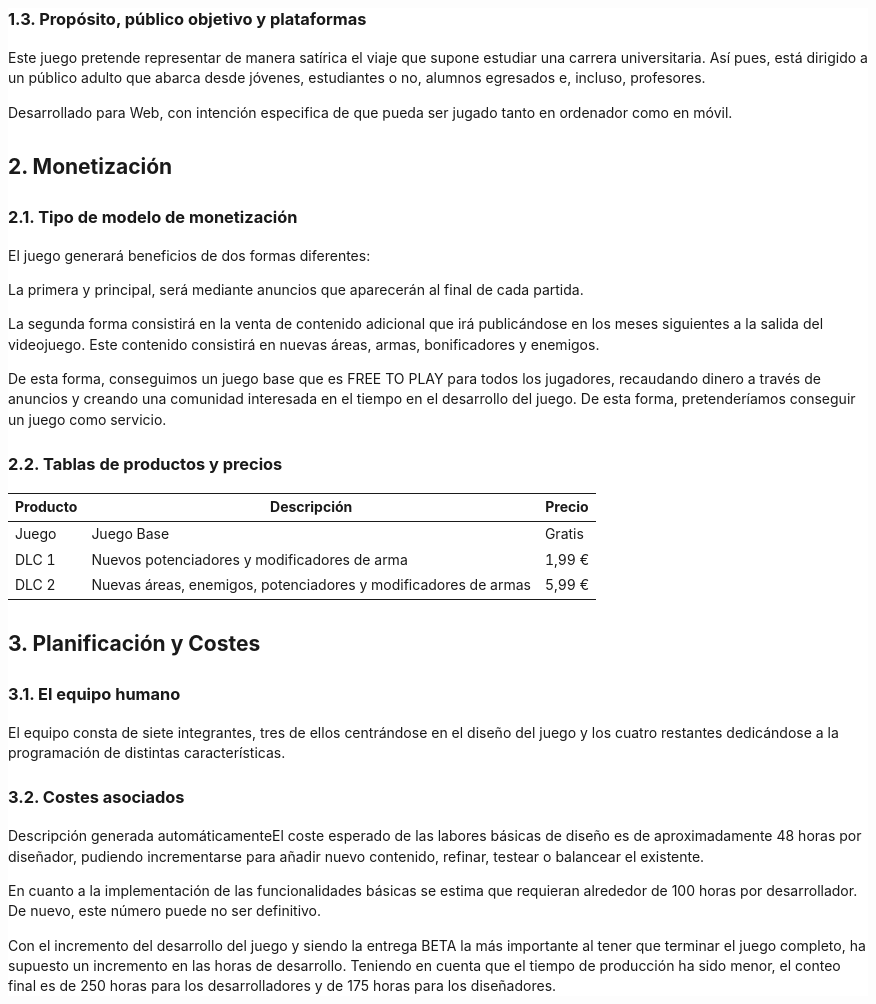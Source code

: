 ### 1.3. Propósito, público objetivo y plataformas 

Este juego pretende representar de manera satírica el viaje que supone estudiar una carrera universitaria. Así pues, está dirigido a un público adulto que abarca desde jóvenes, estudiantes o no, alumnos egresados e, incluso, profesores.  

Desarrollado para Web, con intención especifica de que pueda ser jugado tanto en ordenador como en móvil. 

## 2. Monetización 

### 2.1. Tipo de modelo de monetización 

El juego generará beneficios de dos formas diferentes: 

La primera y principal, será mediante anuncios que aparecerán al final de cada partida.   

La segunda forma consistirá en la venta de contenido adicional que irá publicándose en los meses siguientes a la salida del videojuego. Este contenido consistirá en nuevas áreas, armas, bonificadores y enemigos. 

De esta forma, conseguimos un juego base que es FREE TO PLAY para todos los jugadores, recaudando dinero a través de anuncios y creando una comunidad interesada en el tiempo en el desarrollo del juego. De esta forma, pretenderíamos conseguir un juego como servicio. 

### 2.2. Tablas de productos y precios

| Producto | Descripción | Precio |
| --- | --- | --- |
| Juego | Juego Base | Gratis |
| DLC 1 | Nuevos potenciadores y modificadores de arma | 1,99 € |
| DLC 2 | Nuevas áreas, enemigos, potenciadores y modificadores de armas | 5,99 € |
 
## 3. Planificación y Costes 

### 3.1. El equipo humano 

El equipo consta de siete integrantes, tres de ellos centrándose en el diseño del juego y los cuatro restantes dedicándose a la programación de distintas características. 

### 3.2. Costes asociados 

Descripción generada automáticamenteEl coste esperado de las labores básicas de diseño es de aproximadamente 48 horas por diseñador, pudiendo incrementarse para añadir nuevo contenido, refinar, testear o balancear el existente. 

En cuanto a la implementación de las funcionalidades básicas se estima que requieran alrededor de 100 horas por desarrollador. De nuevo, este número puede no ser definitivo. 

Con el incremento del desarrollo del juego y siendo la entrega BETA la más importante al tener que terminar el juego completo, ha supuesto un incremento en las horas de desarrollo. Teniendo en cuenta que el tiempo de producción ha sido menor, el conteo final es de 250 horas para los desarrolladores y de 175 horas para los diseñadores. 
